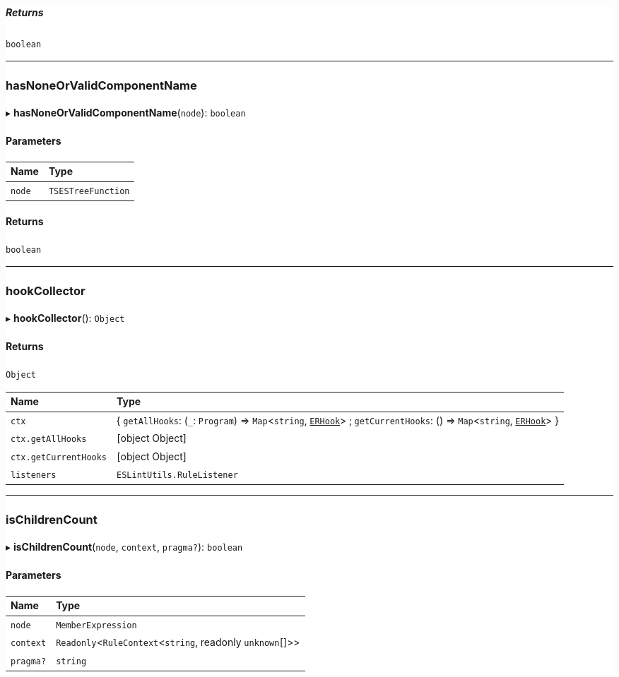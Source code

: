 ##### Returns

`boolean`

___

### hasNoneOrValidComponentName

▸ **hasNoneOrValidComponentName**(`node`): `boolean`

#### Parameters

| Name | Type |
| :------ | :------ |
| `node` | `TSESTreeFunction` |

#### Returns

`boolean`

___

### hookCollector

▸ **hookCollector**(): `Object`

#### Returns

`Object`

| Name | Type |
| :------ | :------ |
| `ctx` | \{ `getAllHooks`: (`_`: `Program`) => `Map`\<`string`, [`ERHook`](interfaces/ERHook.md)\> ; `getCurrentHooks`: () => `Map`\<`string`, [`ERHook`](interfaces/ERHook.md)\>  } |
| `ctx.getAllHooks` | [object Object] |
| `ctx.getCurrentHooks` | [object Object] |
| `listeners` | `ESLintUtils.RuleListener` |

___

### isChildrenCount

▸ **isChildrenCount**(`node`, `context`, `pragma?`): `boolean`

#### Parameters

| Name | Type |
| :------ | :------ |
| `node` | `MemberExpression` |
| `context` | `Readonly`\<`RuleContext`\<`string`, readonly `unknown`[]\>\> |
| `pragma?` | `string` |
